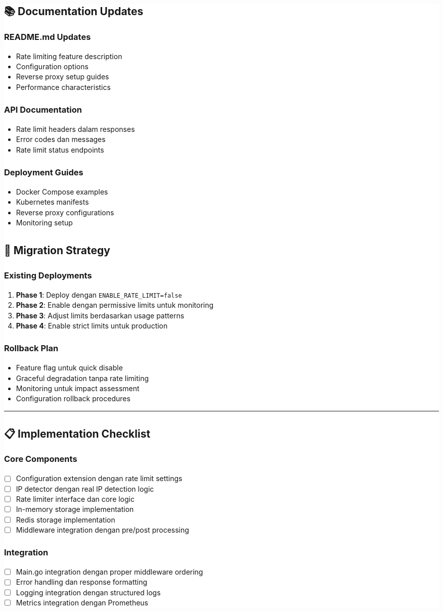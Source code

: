 ## 📚 Documentation Updates

### README.md Updates
- Rate limiting feature description
- Configuration options
- Reverse proxy setup guides
- Performance characteristics

### API Documentation
- Rate limit headers dalam responses
- Error codes dan messages
- Rate limit status endpoints

### Deployment Guides
- Docker Compose examples
- Kubernetes manifests
- Reverse proxy configurations
- Monitoring setup

## 🔄 Migration Strategy

### Existing Deployments
1. **Phase 1**: Deploy dengan `ENABLE_RATE_LIMIT=false`
2. **Phase 2**: Enable dengan permissive limits untuk monitoring
3. **Phase 3**: Adjust limits berdasarkan usage patterns
4. **Phase 4**: Enable strict limits untuk production

### Rollback Plan
- Feature flag untuk quick disable
- Graceful degradation tanpa rate limiting
- Monitoring untuk impact assessment
- Configuration rollback procedures

---

## 📋 Implementation Checklist

### Core Components
- [ ] Configuration extension dengan rate limit settings
- [ ] IP detector dengan real IP detection logic  
- [ ] Rate limiter interface dan core logic
- [ ] In-memory storage implementation
- [ ] Redis storage implementation
- [ ] Middleware integration dengan pre/post processing

### Integration
- [ ] Main.go integration dengan proper middleware ordering
- [ ] Error handling dan response formatting
- [ ] Logging integration dengan structured logs
- [ ] Metrics integration dengan Prometheus
